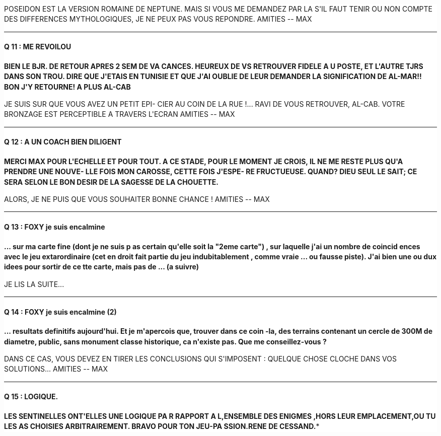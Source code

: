 POSEIDON EST LA VERSION ROMAINE DE  NEPTUNE. MAIS SI
VOUS ME DEMANDEZ PAR LA S'IL FAUT TENIR OU NON COMPTE DES DIFFERENCES
MYTHOLOGIQUES, JE NE PEUX  PAS VOUS REPONDRE. AMITIES -- MAX

---

#### Q 11 : ME REVOILOU

**BIEN LE BJR. DE RETOUR APRES 2 SEM DE VA CANCES.
HEUREUX DE VS RETROUVER FIDELE A U POSTE, ET L'AUTRE TJRS DANS SON TROU.
  DIRE QUE J'ETAIS EN TUNISIE ET QUE J'AI  OUBLIE DE LEUR DEMANDER LA
SIGNIFICATION  DE AL-MAR!! BON J'Y RETOURNE! A PLUS    AL-CAB**

JE SUIS SUR QUE VOUS AVEZ UN PETIT EPI- CIER AU COIN
DE LA RUE !... RAVI DE VOUS RETROUVER, AL-CAB. VOTRE BRONZAGE EST
PERCEPTIBLE A TRAVERS L'ECRAN  AMITIES -- MAX

---

#### Q 12 : A UN COACH BIEN DILIGENT

**MERCI MAX POUR L'ECHELLE ET POUR TOUT. A CE STADE,
POUR LE MOMENT JE CROIS, IL NE ME RESTE PLUS QU'A PRENDRE UNE NOUVE- LLE
 FOIS MON CAROSSE, CETTE FOIS J'ESPE- RE FRUCTUEUSE. QUAND? DIEU SEUL LE
 SAIT; CE SERA SELON LE BON DESIR DE LA SAGESSE DE LA CHOUETTE.**

ALORS, JE NE PUIS QUE VOUS SOUHAITER BONNE CHANCE ! AMITIES -- MAX

---

#### Q 13 : FOXY je suis encalmine

**... sur ma carte fine (dont je ne suis p as certain
qu'elle soit la "2eme carte") , sur laquelle j'ai un nombre de coincid
ences avec le jeu extarordinaire (cet en droit fait partie du jeu
indubitablement , comme vraie ... ou fausse piste). J'ai  bien une ou
dux idees pour sortir de ce tte carte, mais pas de ... (a suivre)**

JE LIS LA SUITE...

---

#### Q 14 : FOXY je  suis encalmine (2)

**... resultats definitifs aujourd'hui. Et  je
m'apercois que, trouver dans ce coin -la, des terrains contenant un
cercle de  300M de diametre, public, sans monument  classe historique,
ca n'existe pas. Que  me conseillez-vous ?**

DANS CE CAS, VOUS DEVEZ EN TIRER LES CONCLUSIONS QUI S'IMPOSENT : QUELQUE CHOSE CLOCHE DANS VOS SOLUTIONS... AMITIES -- MAX

---

#### Q 15 : LOGIQUE.

**LES SENTINELLES ONT'ELLES UNE LOGIQUE PA R RAPPORT A
L,ENSEMBLE DES ENIGMES ,HORS  LEUR EMPLACEMENT,OU TU LES AS CHOISIES
ARBITRAIREMENT.    BRAVO POUR TON JEU-PA SSION.RENE DE CESSAND.***
